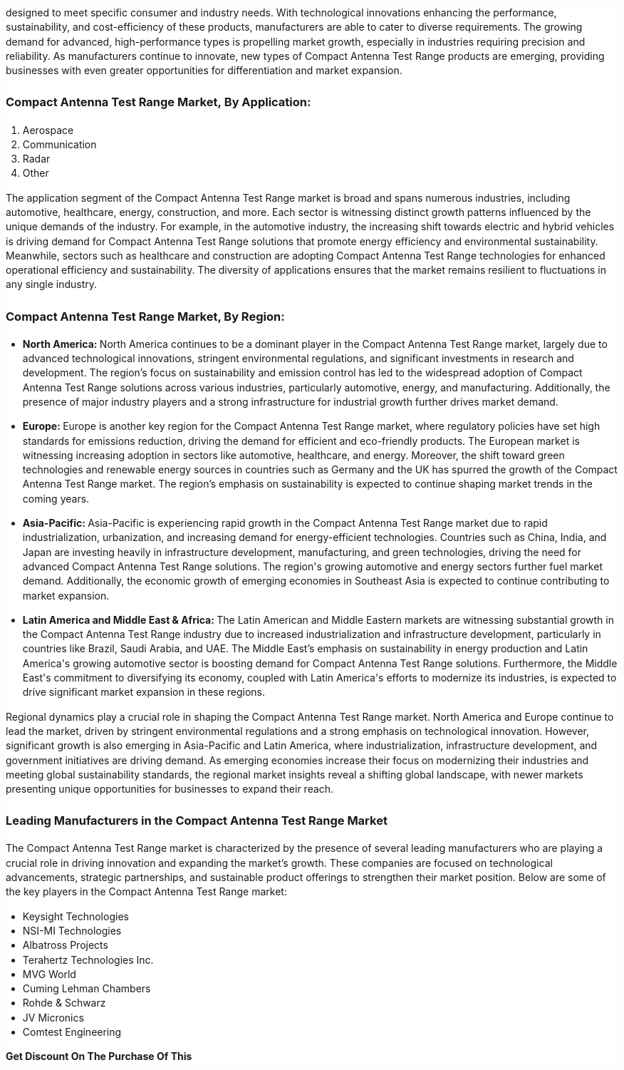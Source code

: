 designed to meet specific consumer and industry needs. With technological innovations enhancing the performance, sustainability, and cost-efficiency of these products, manufacturers are able to cater to diverse requirements. The growing demand for advanced, high-performance types is propelling market growth, especially in industries requiring precision and reliability. As manufacturers continue to innovate, new types of Compact Antenna Test Range products are emerging, providing businesses with even greater opportunities for differentiation and market expansion.</p><h3>Compact Antenna Test Range Market,&nbsp;By Application:</h3><ol><li>Aerospace<li> Communication<li> Radar<li> Other</li></ol><p>The application segment of the Compact Antenna Test Range market is broad and spans numerous industries, including automotive, healthcare, energy, construction, and more. Each sector is witnessing distinct growth patterns influenced by the unique demands of the industry. For example, in the automotive industry, the increasing shift towards electric and hybrid vehicles is driving demand for Compact Antenna Test Range solutions that promote energy efficiency and environmental sustainability. Meanwhile, sectors such as healthcare and construction are adopting Compact Antenna Test Range technologies for enhanced operational efficiency and sustainability. The diversity of applications ensures that the market remains resilient to fluctuations in any single industry.</p><h3>Compact Antenna Test Range Market, By Region:</h3><ul><li><p><strong>North America:&nbsp;</strong>North America continues to be a dominant player in the Compact Antenna Test Range market, largely due to advanced technological innovations, stringent environmental regulations, and significant investments in research and development. The region&rsquo;s focus on sustainability and emission control has led to the widespread adoption of Compact Antenna Test Range solutions across various industries, particularly automotive, energy, and manufacturing. Additionally, the presence of major industry players and a strong infrastructure for industrial growth further drives market demand.</p></li><li><p><strong><strong>Europe:&nbsp;</strong></strong>Europe is another key region for the Compact Antenna Test Range market, where regulatory policies have set high standards for emissions reduction, driving the demand for efficient and eco-friendly products. The European market is witnessing increasing adoption in sectors like automotive, healthcare, and energy. Moreover, the shift toward green technologies and renewable energy sources in countries such as Germany and the UK has spurred the growth of the Compact Antenna Test Range market. The region&rsquo;s emphasis on sustainability is expected to continue shaping market trends in the coming years.</p></li><li><p><strong><strong>Asia-Pacific:&nbsp;</strong></strong>Asia-Pacific is experiencing rapid growth in the Compact Antenna Test Range market due to rapid industrialization, urbanization, and increasing demand for energy-efficient technologies. Countries such as China, India, and Japan are investing heavily in infrastructure development, manufacturing, and green technologies, driving the need for advanced Compact Antenna Test Range solutions. The region's growing automotive and energy sectors further fuel market demand. Additionally, the economic growth of emerging economies in Southeast Asia is expected to continue contributing to market expansion.</p></li><li><p><strong><strong>Latin America and Middle East &amp; Africa:&nbsp;</strong></strong>The Latin American and Middle Eastern markets are witnessing substantial growth in the Compact Antenna Test Range industry due to increased industrialization and infrastructure development, particularly in countries like Brazil, Saudi Arabia, and UAE. The Middle East&rsquo;s emphasis on sustainability in energy production and Latin America's growing automotive sector is boosting demand for Compact Antenna Test Range solutions. Furthermore, the Middle East's commitment to diversifying its economy, coupled with Latin America's efforts to modernize its industries, is expected to drive significant market expansion in these regions.</p></li></ul><p>Regional dynamics play a crucial role in shaping the Compact Antenna Test Range market. North America and Europe continue to lead the market, driven by stringent environmental regulations and a strong emphasis on technological innovation. However, significant growth is also emerging in Asia-Pacific and Latin America, where industrialization, infrastructure development, and government initiatives are driving demand. As emerging economies increase their focus on modernizing their industries and meeting global sustainability standards, the regional market insights reveal a shifting global landscape, with newer markets presenting unique opportunities for businesses to expand their reach.</p><h3><strong>Leading Manufacturers in the Compact Antenna Test Range Market</strong></h3><p>The Compact Antenna Test Range market is characterized by the presence of several leading manufacturers who are playing a crucial role in driving innovation and expanding the market&rsquo;s growth. These companies are focused on technological advancements, strategic partnerships, and sustainable product offerings to strengthen their market position. Below are some of the key players in the Compact Antenna Test Range market:</p></div><div class="article-main__content" data-test-id="publishing-text-block"><ul><li><span class="">Keysight Technologies<li>NSI-MI Technologies<li>Albatross Projects<li>Terahertz Technologies Inc.<li>MVG World<li>Cuming Lehman Chambers<li>Rohde & Schwarz<li>JV Micronics<li>Comtest Engineering</span></li></ul></div><div class="article-main__content" data-test-id="publishing-text-block"><p><span class="font-[700]"><strong>Get Discount On The Purchase Of This